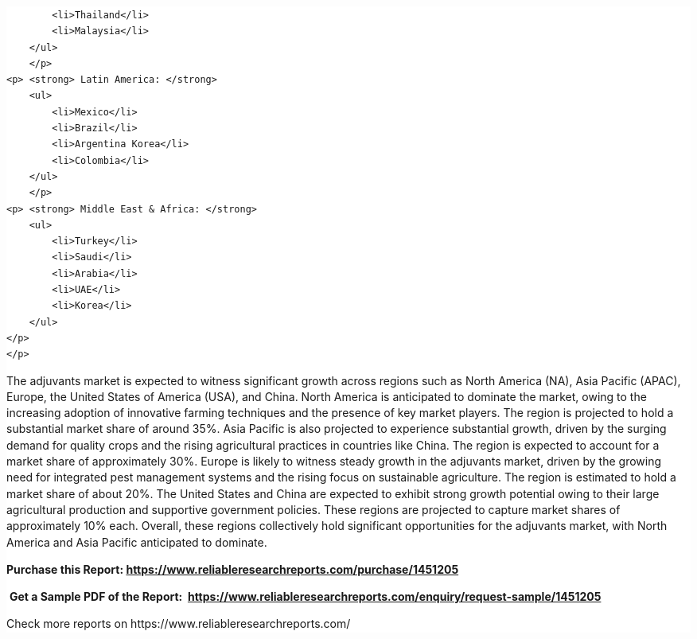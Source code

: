             <li>Thailand</li>
            <li>Malaysia</li>
        </ul>
        </p> 
    <p> <strong> Latin America: </strong>
        <ul>
            <li>Mexico</li>
            <li>Brazil</li>
            <li>Argentina Korea</li>
            <li>Colombia</li>
        </ul>
        </p> 
    <p> <strong> Middle East & Africa: </strong>
        <ul>
            <li>Turkey</li>
            <li>Saudi</li>
            <li>Arabia</li>
            <li>UAE</li>
            <li>Korea</li>
        </ul>
    </p>
    </p>
<p><p>The adjuvants market is expected to witness significant growth across regions such as North America (NA), Asia Pacific (APAC), Europe, the United States of America (USA), and China. North America is anticipated to dominate the market, owing to the increasing adoption of innovative farming techniques and the presence of key market players. The region is projected to hold a substantial market share of around 35%. Asia Pacific is also projected to experience substantial growth, driven by the surging demand for quality crops and the rising agricultural practices in countries like China. The region is expected to account for a market share of approximately 30%. Europe is likely to witness steady growth in the adjuvants market, driven by the growing need for integrated pest management systems and the rising focus on sustainable agriculture. The region is estimated to hold a market share of about 20%. The United States and China are expected to exhibit strong growth potential owing to their large agricultural production and supportive government policies. These regions are projected to capture market shares of approximately 10% each. Overall, these regions collectively hold significant opportunities for the adjuvants market, with North America and Asia Pacific anticipated to dominate.</p></p>
<p><strong>Purchase this Report: <a href="https://www.reliableresearchreports.com/purchase/1451205">https://www.reliableresearchreports.com/purchase/1451205</a></strong></p>
<p>&nbsp;<strong>Get a Sample PDF of the Report:&nbsp;&nbsp;<a href="https://www.reliableresearchreports.com/enquiry/request-sample/1451205">https://www.reliableresearchreports.com/enquiry/request-sample/1451205</a></strong></p>
<p><strong></strong></p>
<p>Check more reports on https://www.reliableresearchreports.com/</p>